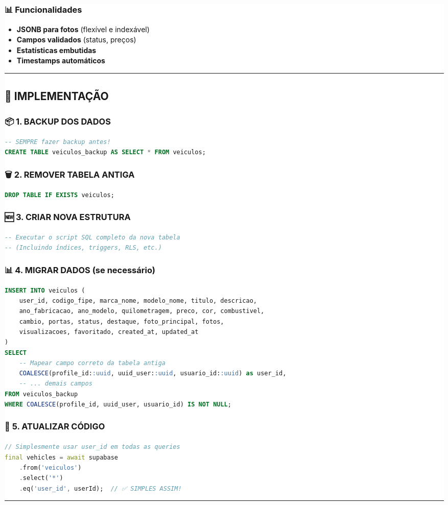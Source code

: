 ### 📊 **Funcionalidades**
- **JSONB para fotos** (flexível e indexável)
- **Campos validados** (status, preços)
- **Estatísticas embutidas**
- **Timestamps automáticos**

---

## 🔧 IMPLEMENTAÇÃO

### 📦 **1. BACKUP DOS DADOS**
```sql
-- SEMPRE fazer backup antes!
CREATE TABLE veiculos_backup AS SELECT * FROM veiculos;
```

### 🗑️ **2. REMOVER TABELA ANTIGA**
```sql
DROP TABLE IF EXISTS veiculos;
```

### 🆕 **3. CRIAR NOVA ESTRUTURA**
```sql
-- Executar o script SQL completo da nova tabela
-- (Incluindo índices, triggers, RLS, etc.)
```

### 📊 **4. MIGRAR DADOS (se necessário)**
```sql
INSERT INTO veiculos (
    user_id, codigo_fipe, marca_nome, modelo_nome, titulo, descricao,
    ano_fabricacao, ano_modelo, quilometragem, preco, cor, combustivel,
    cambio, portas, status, destaque, foto_principal, fotos,
    visualizacoes, favoritado, created_at, updated_at
)
SELECT 
    -- Mapear campo correto da tabela antiga
    COALESCE(profile_id::uuid, uuid_user::uuid, usuario_id::uuid) as user_id,
    -- ... demais campos
FROM veiculos_backup
WHERE COALESCE(profile_id, uuid_user, usuario_id) IS NOT NULL;
```

### 🔄 **5. ATUALIZAR CÓDIGO**
```dart
// Simplesmente usar user_id em todas as queries
final vehicles = await supabase
    .from('veiculos')
    .select('*')
    .eq('user_id', userId);  // ✅ SIMPLES ASSIM!
```

---